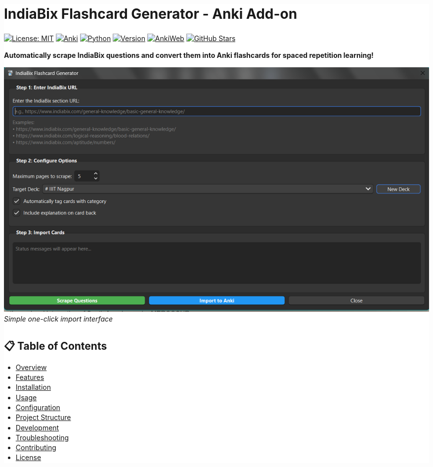# IndiaBix Flashcard Generator - Anki Add-on

[![License: MIT](https://img.shields.io/badge/License-MIT-yellow.svg)](https://opensource.org/licenses/MIT)
[![Anki](https://img.shields.io/badge/Anki-2.1.49+-blue.svg)](https://apps.ankiweb.net/)
[![Python](https://img.shields.io/badge/Python-3.8+-green.svg)](https://www.python.org/)
[![Version](https://img.shields.io/badge/version-1.1.0-brightgreen.svg)](https://github.com/The-Harsh-Vardhan/AnkiBix-Extension/releases)
[![AnkiWeb](https://img.shields.io/badge/AnkiWeb-1588987238-blue.svg)](https://ankiweb.net/shared/info/1588987238)
[![GitHub Stars](https://img.shields.io/github/stars/The-Harsh-Vardhan/AnkiBix-Extension?style=social)](https://github.com/The-Harsh-Vardhan/AnkiBix-Extension)

**Automatically scrape IndiaBix questions and convert them into Anki flashcards for spaced repetition learning!**

![Import Interface](./Images/Import_Screen.png)
*Simple one-click import interface*

## 📋 Table of Contents

- [Overview](#overview)
- [Features](#features)
- [Installation](#installation)
- [Usage](#usage)
- [Configuration](#configuration)
- [Project Structure](#project-structure)
- [Development](#development)
- [Troubleshooting](#troubleshooting)
- [Contributing](#contributing)
- [License](#license)
